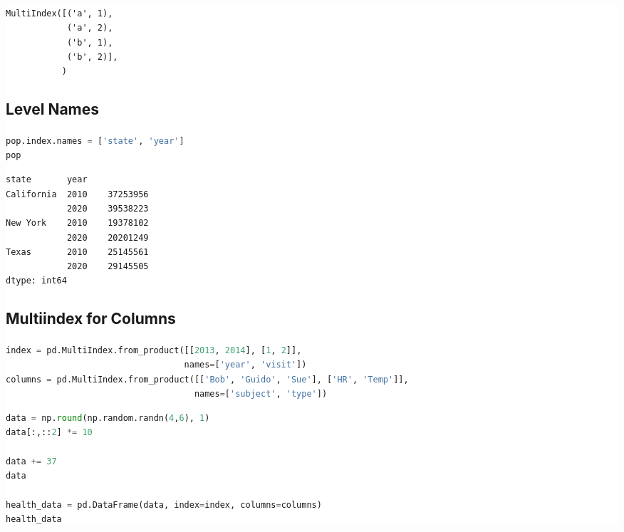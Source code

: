 


    MultiIndex([('a', 1),
                ('a', 2),
                ('b', 1),
                ('b', 2)],
               )



## Level Names


```python
pop.index.names = ['state', 'year']
pop
```




    state       year
    California  2010    37253956
                2020    39538223
    New York    2010    19378102
                2020    20201249
    Texas       2010    25145561
                2020    29145505
    dtype: int64



## Multiindex for Columns


```python
index = pd.MultiIndex.from_product([[2013, 2014], [1, 2]],
                                   names=['year', 'visit'])
columns = pd.MultiIndex.from_product([['Bob', 'Guido', 'Sue'], ['HR', 'Temp']],
                                     names=['subject', 'type'])
```


```python
data = np.round(np.random.randn(4,6), 1)
data[:,::2] *= 10

data += 37
data

health_data = pd.DataFrame(data, index=index, columns=columns)
health_data
```




<div>
<style scoped>
    .dataframe tbody tr th:only-of-type {
        vertical-align: middle;
    }
